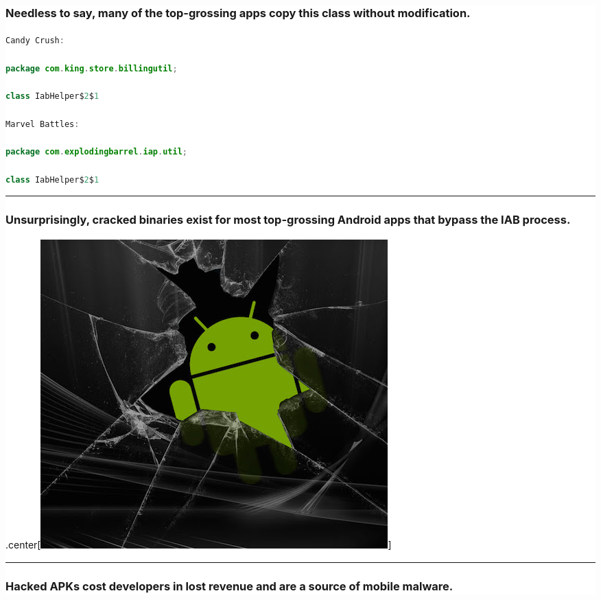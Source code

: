 
### Needless to say, many of the top-grossing apps copy this class without modification.

```java
Candy Crush:

package com.king.store.billingutil;

class IabHelper$2$1

Marvel Battles:

package com.explodingbarrel.iap.util;

class IabHelper$2$1

```

---

### Unsurprisingly, cracked binaries exist for most top-grossing Android apps that bypass the IAB process.

.center[![](./img/cracked_android.jpg)]

---

### Hacked APKs cost developers in lost revenue and are a source of mobile malware.
